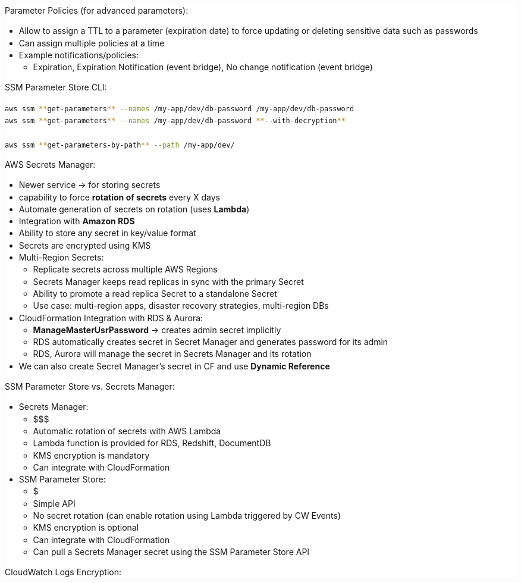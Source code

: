 Parameter Policies (for advanced parameters):

- Allow to assign a TTL to a parameter (expiration date) to force updating or deleting sensitive data such as passwords
- Can assign multiple policies at a time
- Example notifications/policies:
    - Expiration, Expiration Notification (event bridge), No change notification (event bridge)

SSM Parameter Store CLI:

```bash
aws ssm **get-parameters** --names /my-app/dev/db-password /my-app/dev/db-password
aws ssm **get-parameters** --names /my-app/dev/db-password **--with-decryption**

aws ssm **get-parameters-by-path** --path /my-app/dev/
```

AWS Secrets Manager:

- Newer service → for storing secrets
- capability to force **rotation of secrets** every X days
- Automate generation of secrets on rotation (uses **Lambda**)
- Integration with **Amazon RDS**
- Ability to store any secret in key/value format
- Secrets are encrypted using KMS
- Multi-Region Secrets:
    - Replicate secrets across multiple AWS Regions
    - Secrets Manager keeps read replicas in sync with the primary Secret
    - Ability to promote a read replica Secret to a standalone Secret
    - Use case: multi-region apps, disaster recovery strategies, multi-region DBs
- CloudFormation Integration with RDS & Aurora:
    - **********************************************ManageMasterUsrPassword********************************************** → creates admin secret implicitly
    - RDS automatically creates secret in Secret Manager and generates password for its admin
    - RDS, Aurora will manage the secret in Secrets Manager and its rotation
- We can also create Secret Manager’s secret in CF and use **Dynamic Reference**

SSM Parameter Store vs. Secrets Manager:

- Secrets Manager:
    - $$$
    - Automatic rotation of secrets with AWS Lambda
    - Lambda function is provided for RDS, Redshift, DocumentDB
    - KMS encryption is mandatory
    - Can integrate with CloudFormation
- SSM Parameter Store:
    - $
    - Simple API
    - No secret rotation (can enable rotation using Lambda triggered by CW Events)
    - KMS encryption is optional
    - Can integrate with CloudFormation
    - Can pull a Secrets Manager secret using the SSM Parameter Store API
    

CloudWatch Logs Encryption:
